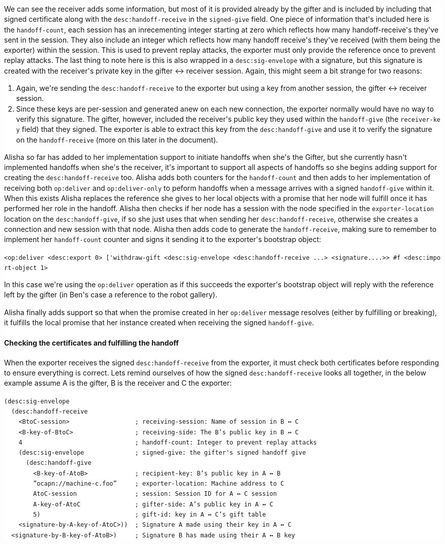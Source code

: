 We can see the receiver adds some information, but most of it is provided already by the gifter and is included by including that signed certificate along with the `desc:handoff-receive` in the `signed-give` field. One piece of information that's included here is the `handoff-count`, each session has an inrecementing integer starting at zero which reflects how many handoff-receive's they've sent in the session. They also include an integer which reflects how many handoff receive's they've received (with them being the exporter) within the session. This is used to prevent replay attacks, the exporter must only provide the reference once to prevent replay attacks. The last thing to note here is this is also wrapped in a `desc:sig-envelope` with a signature, but this signature is created with the receiver's private key in the gifter <-> receiver session. Again, this might seem a bit strange for two reasons:

1. Again, we're sending the `desc:handoff-receive` to the exporter but using a key from another session, the gifter <-> receiver session.
2. Since these keys are per-session and generated anew on each new connection, the exporter normally would have no way to verify this signature. The gifter, however, included the receiver's public key they used within the `handoff-give` (the `receiver-key` field) that they signed. The exporter is able to extract this key from the `desc:handoff-give` and use it to verify the signature on the `handoff-receive` (more on this later in the document).

Alisha so far has added to her implementation support to initiate handoffs when she's the Gifter, but she currently hasn't implemented handoffs when she's the receiver, it's important to support all aspects of handoffs so she begins adding support for creating the `desc:handoff-receive` too. Alisha adds both counters for the `handoff-count` and then adds to her implementation of receiving both `op:deliver` and `op:deliver-only` to peform handoffs when a message arrives with a signed `handoff-give` within it. When this exists Alisha replaces the reference she gives to her local objects with a promise that her node will fulfill once it has performed her role in the handoff. Alisha then checks if her node has a session with the node specified in the `exporter-location` location on the `desc:handoff-give`, if so she just uses that when sending her `desc:handoff-receive`, otherwise she creates a connection and new session with that node. Alisha then adds code to generate the `handoff-receive`, making sure to remember to implement her `handoff-count` counter and signs it sending it to the exporter's bootstrap object:

```
<op:deliver <desc:export 0> ['withdraw-gift <desc:sig-envelope <desc:handoff-receive ...> <signature....>> #f <desc:import-object 1>
```

In this case we're using the `op:deliver` operation as if this succeeds the exporter's bootstrap object will reply with the reference left by the gifter (in Ben's case a reference to the robot gallery).

Alisha finally adds support so that when the promise created in her `op:deliver` message resolves (either by fulfilling or breaking), it fulfills the local promise that her instance created when receiving the signed `handoff-give`.

#### Checking the certificates and fulfilling the handoff

When the exporter receives the signed `desc:handoff-receive` from the exporter, it must check both certificates before responding to ensure everything is correct. Lets remind ourselves of how the signed `desc:handoff-receive` looks all together, in the below example assume A is the gifter, B is the receiver and C the exporter:

```
(desc:sig-envelope
  (desc:handoff-receive
    <BtoC-session>                  ; receiving-session: Name of session in B ↔ C
    <B-key-of-BtoC>                 ; receiving-side: The B’s public key in B ↔ C
    4                               ; handoff-count: Integer to prevent replay attacks
    (desc:sig-envelope              ; signed-give: the gifter's signed handoff give
      (desc:handoff-give
        <B-key-of-AtoB>             ; recipient-key: B’s public key in A ↔ B
        ”ocapn://machine-c.foo”     ; exporter-location: Machine address to C
        AtoC-session                ; session: Session ID for A ↔ C session
        A-key-of-AtoC               ; gifter-side: A’s public key in A ↔ C
        5)                          ; gift-id: key in A ↔ C’s gift table
    <signature-by-A-key-of-AtoC>))  ; Signature A made using their key in A ↔ C
  <signature-by-B-key-of-AtoB>)     ; Signature B has made using their A ↔ B key
```